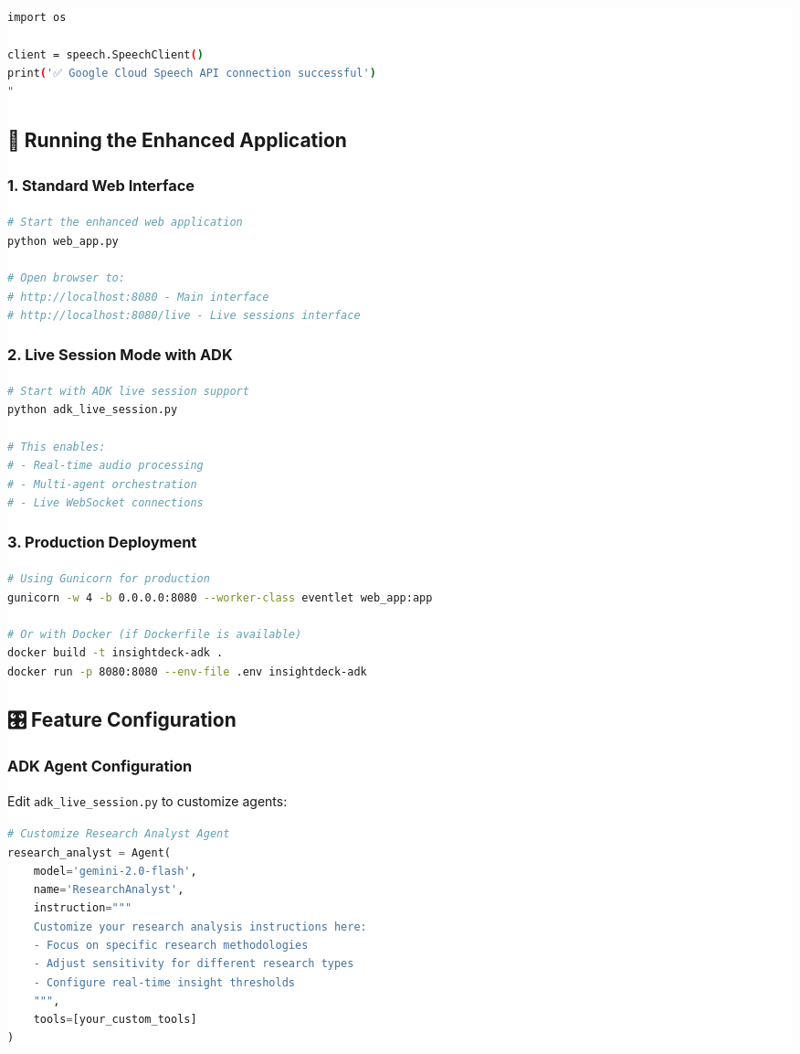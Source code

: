 ```bash
import os

client = speech.SpeechClient()
print('✅ Google Cloud Speech API connection successful')
"
```

## 🚀 Running the Enhanced Application

### 1. Standard Web Interface

```bash
# Start the enhanced web application
python web_app.py

# Open browser to:
# http://localhost:8080 - Main interface
# http://localhost:8080/live - Live sessions interface
```

### 2. Live Session Mode with ADK

```bash
# Start with ADK live session support
python adk_live_session.py

# This enables:
# - Real-time audio processing
# - Multi-agent orchestration
# - Live WebSocket connections
```

### 3. Production Deployment

```bash
# Using Gunicorn for production
gunicorn -w 4 -b 0.0.0.0:8080 --worker-class eventlet web_app:app

# Or with Docker (if Dockerfile is available)
docker build -t insightdeck-adk .
docker run -p 8080:8080 --env-file .env insightdeck-adk
```

## 🎛 Feature Configuration

### ADK Agent Configuration

Edit `adk_live_session.py` to customize agents:

```python
# Customize Research Analyst Agent
research_analyst = Agent(
    model='gemini-2.0-flash',
    name='ResearchAnalyst',
    instruction="""
    Customize your research analysis instructions here:
    - Focus on specific research methodologies
    - Adjust sensitivity for different research types
    - Configure real-time insight thresholds
    """,
    tools=[your_custom_tools]
)
```
